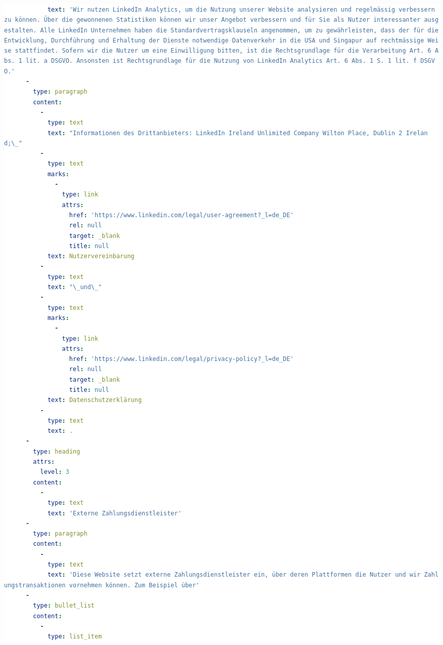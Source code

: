 ```yaml
            text: 'Wir nutzen LinkedIn Analytics, um die Nutzung unserer Website analysieren und regelmässig verbessern zu können. Über die gewonnenen Statistiken können wir unser Angebot verbessern und für Sie als Nutzer interessanter ausgestalten. Alle LinkedIn Unternehmen haben die Standardvertragsklauseln angenommen, um zu gewährleisten, dass der für die Entwicklung, Durchführung und Erhaltung der Dienste notwendige Datenverkehr in die USA und Singapur auf rechtmässige Weise stattfindet. Sofern wir die Nutzer um eine Einwilligung bitten, ist die Rechtsgrundlage für die Verarbeitung Art. 6 Abs. 1 lit. a DSGVO. Ansonsten ist Rechtsgrundlage für die Nutzung von LinkedIn Analytics Art. 6 Abs. 1 S. 1 lit. f DSGVO.'
      -
        type: paragraph
        content:
          -
            type: text
            text: "Informationen des Drittanbieters: LinkedIn Ireland Unlimited Company Wilton Place, Dublin 2 Ireland;\_"
          -
            type: text
            marks:
              -
                type: link
                attrs:
                  href: 'https://www.linkedin.com/legal/user-agreement?_l=de_DE'
                  rel: null
                  target: _blank
                  title: null
            text: Nutzervereinbarung
          -
            type: text
            text: "\_und\_"
          -
            type: text
            marks:
              -
                type: link
                attrs:
                  href: 'https://www.linkedin.com/legal/privacy-policy?_l=de_DE'
                  rel: null
                  target: _blank
                  title: null
            text: Datenschutzerklärung
          -
            type: text
            text: .
      -
        type: heading
        attrs:
          level: 3
        content:
          -
            type: text
            text: 'Externe Zahlungsdienstleister'
      -
        type: paragraph
        content:
          -
            type: text
            text: 'Diese Website setzt externe Zahlungsdienstleister ein, über deren Plattformen die Nutzer und wir Zahlungstransaktionen vornehmen können. Zum Beispiel über'
      -
        type: bullet_list
        content:
          -
            type: list_item
```
